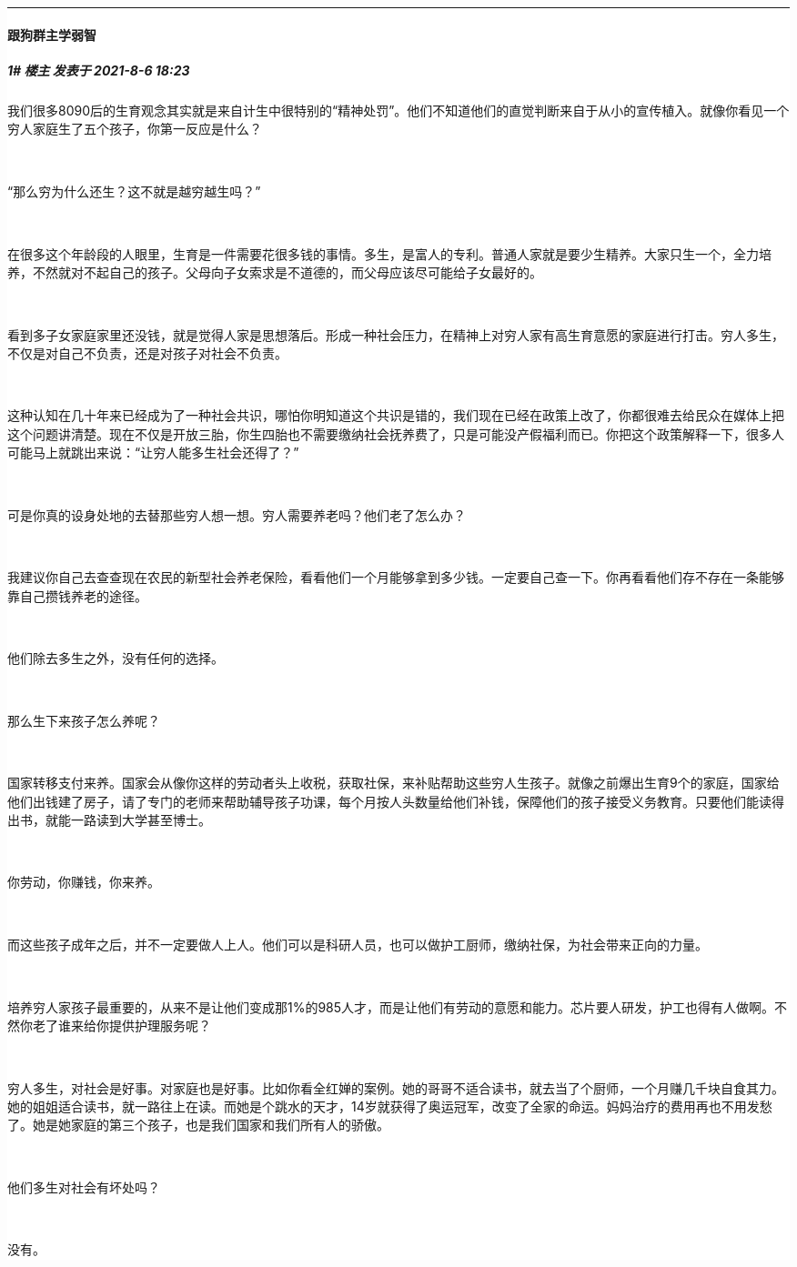 

*****

####  跟狗群主学弱智  
##### 1#       楼主       发表于 2021-8-6 18:23


我们很多8090后的生育观念其实就是来自计生中很特别的“精神处罚”。他们不知道他们的直觉判断来自于从小的宣传植入。就像你看见一个穷人家庭生了五个孩子，你第一反应是什么？

 

“那么穷为什么还生？这不就是越穷越生吗？”

 

在很多这个年龄段的人眼里，生育是一件需要花很多钱的事情。多生，是富人的专利。普通人家就是要少生精养。大家只生一个，全力培养，不然就对不起自己的孩子。父母向子女索求是不道德的，而父母应该尽可能给子女最好的。

 

看到多子女家庭家里还没钱，就是觉得人家是思想落后。形成一种社会压力，在精神上对穷人家有高生育意愿的家庭进行打击。穷人多生，不仅是对自己不负责，还是对孩子对社会不负责。

 

这种认知在几十年来已经成为了一种社会共识，哪怕你明知道这个共识是错的，我们现在已经在政策上改了，你都很难去给民众在媒体上把这个问题讲清楚。现在不仅是开放三胎，你生四胎也不需要缴纳社会抚养费了，只是可能没产假福利而已。你把这个政策解释一下，很多人可能马上就跳出来说：“让穷人能多生社会还得了？”

 

可是你真的设身处地的去替那些穷人想一想。穷人需要养老吗？他们老了怎么办？

 

我建议你自己去查查现在农民的新型社会养老保险，看看他们一个月能够拿到多少钱。一定要自己查一下。你再看看他们存不存在一条能够靠自己攒钱养老的途径。

 

他们除去多生之外，没有任何的选择。

 

那么生下来孩子怎么养呢？

 

国家转移支付来养。国家会从像你这样的劳动者头上收税，获取社保，来补贴帮助这些穷人生孩子。就像之前爆出生育9个的家庭，国家给他们出钱建了房子，请了专门的老师来帮助辅导孩子功课，每个月按人头数量给他们补钱，保障他们的孩子接受义务教育。只要他们能读得出书，就能一路读到大学甚至博士。

 

你劳动，你赚钱，你来养。

 

而这些孩子成年之后，并不一定要做人上人。他们可以是科研人员，也可以做护工厨师，缴纳社保，为社会带来正向的力量。

 

培养穷人家孩子最重要的，从来不是让他们变成那1%的985人才，而是让他们有劳动的意愿和能力。芯片要人研发，护工也得有人做啊。不然你老了谁来给你提供护理服务呢？

 

穷人多生，对社会是好事。对家庭也是好事。比如你看全红婵的案例。她的哥哥不适合读书，就去当了个厨师，一个月赚几千块自食其力。她的姐姐适合读书，就一路往上在读。而她是个跳水的天才，14岁就获得了奥运冠军，改变了全家的命运。妈妈治疗的费用再也不用发愁了。她是她家庭的第三个孩子，也是我们国家和我们所有人的骄傲。

 

他们多生对社会有坏处吗？

 

没有。
